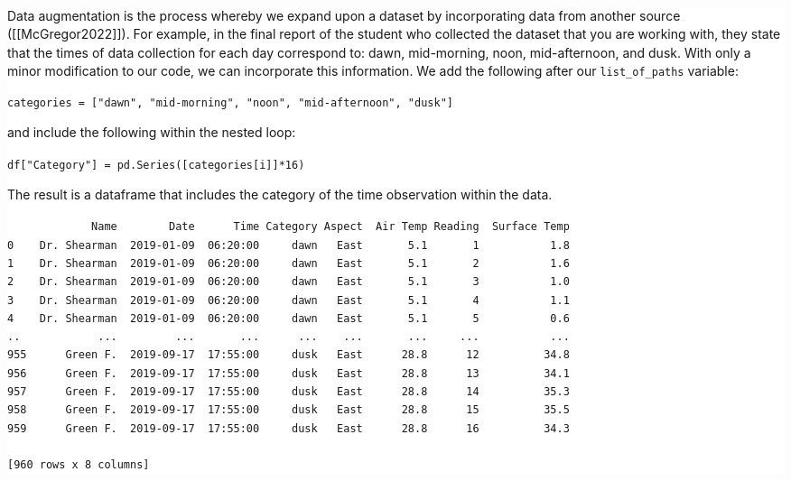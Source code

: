 Data augmentation is the process whereby we expand upon a dataset by incorporating data from another source ([[McGregor2022]]). For example, in the final report of the student who collected the dataset that you are working with, they state that the times of data collection for each day correspond to: dawn, mid-morning, noon, mid-afternoon, and dusk. With only a minor modification to our code, we can incorporate this information. We add the following after our `list_of_paths` variable:

```
categories = ["dawn", "mid-morning", "noon", "mid-afternoon", "dusk"]
```

and include the following within the nested loop:

```
df["Category"] = pd.Series([categories[i]]*16)
```

The result is a dataframe that includes the category of the time observation within the data.

```
             Name        Date      Time Category Aspect  Air Temp Reading  Surface Temp
0    Dr. Shearman  2019-01-09  06:20:00     dawn   East       5.1       1           1.8
1    Dr. Shearman  2019-01-09  06:20:00     dawn   East       5.1       2           1.6
2    Dr. Shearman  2019-01-09  06:20:00     dawn   East       5.1       3           1.0
3    Dr. Shearman  2019-01-09  06:20:00     dawn   East       5.1       4           1.1
4    Dr. Shearman  2019-01-09  06:20:00     dawn   East       5.1       5           0.6
..            ...         ...       ...      ...    ...       ...     ...           ...
955      Green F.  2019-09-17  17:55:00     dusk   East      28.8      12          34.8
956      Green F.  2019-09-17  17:55:00     dusk   East      28.8      13          34.1
957      Green F.  2019-09-17  17:55:00     dusk   East      28.8      14          35.3
958      Green F.  2019-09-17  17:55:00     dusk   East      28.8      15          35.5
959      Green F.  2019-09-17  17:55:00     dusk   East      28.8      16          34.3

[960 rows x 8 columns]
```